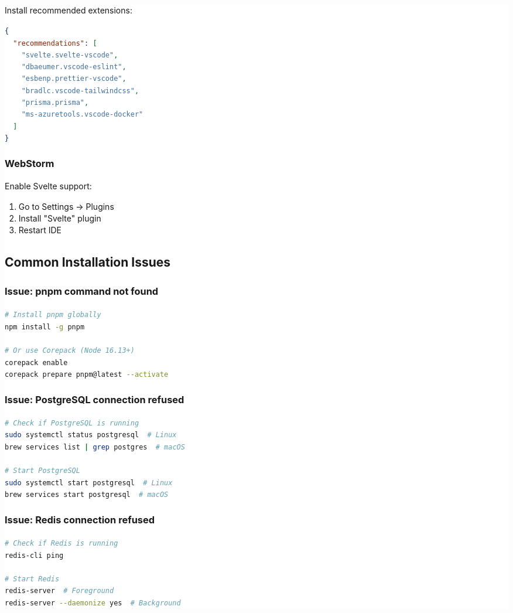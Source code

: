 Install recommended extensions:

```json
{
  "recommendations": [
    "svelte.svelte-vscode",
    "dbaeumer.vscode-eslint",
    "esbenp.prettier-vscode",
    "bradlc.vscode-tailwindcss",
    "prisma.prisma",
    "ms-azuretools.vscode-docker"
  ]
}
```

### WebStorm

Enable Svelte support:

1. Go to Settings → Plugins
2. Install "Svelte" plugin
3. Restart IDE

## Common Installation Issues

### Issue: pnpm command not found

```bash
# Install pnpm globally
npm install -g pnpm

# Or use Corepack (Node 16.13+)
corepack enable
corepack prepare pnpm@latest --activate
```

### Issue: PostgreSQL connection refused

```bash
# Check if PostgreSQL is running
sudo systemctl status postgresql  # Linux
brew services list | grep postgres  # macOS

# Start PostgreSQL
sudo systemctl start postgresql  # Linux
brew services start postgresql  # macOS
```

### Issue: Redis connection refused

```bash
# Check if Redis is running
redis-cli ping

# Start Redis
redis-server  # Foreground
redis-server --daemonize yes  # Background
```
